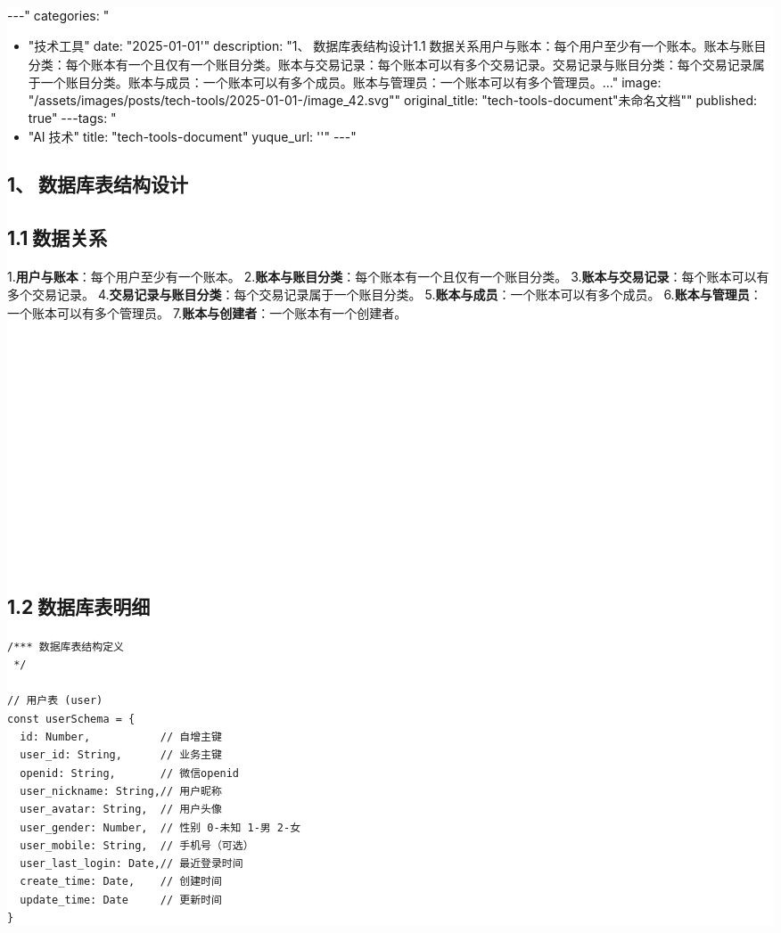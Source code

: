 
---"
categories: "
  - "技术工具"
date: "2025-01-01'"
description: "1、 数据库表结构设计1.1 数据关系用户与账本：每个用户至少有一个账本。账本与账目分类：每个账本有一个且仅有一个账目分类。账本与交易记录：每个账本可以有多个交易记录。交易记录与账目分类：每个交易记录属于一个账目分类。账本与成员：一个账本可以有多个成员。账本与管理员：一个账本可以有多个管理员。..."
image: "/assets/images/posts/tech-tools/2025-01-01-/image_42.svg""
original_title: "tech-tools-document"未命名文档""
published: true"
---tags: "
  - "AI 技术"
title: "tech-tools-document"
yuque_url: ''"
---"
## 1、 数据库表结构设计

## 1.1 数据关系

  1.**用户与账本**：每个用户至少有一个账本。
  2.**账本与账目分类**：每个账本有一个且仅有一个账目分类。
  3.**账本与交易记录**：每个账本可以有多个交易记录。
  4.**交易记录与账目分类**：每个交易记录属于一个账目分类。
  5.**账本与成员**：一个账本可以有多个成员。
  6.**账本与管理员**：一个账本可以有多个管理员。
  7.**账本与创建者**：一个账本有一个创建者。

![占位图](/content/assets/images/tech-tools/2025-01-01-tech-tools-document/placeholder.png)

  

## 1.2 数据库表明细
    
    
    /*** 数据库表结构定义
     */
    
    // 用户表 (user)
    const userSchema = {
      id: Number,           // 自增主键
      user_id: String,      // 业务主键
      openid: String,       // 微信openid
      user_nickname: String,// 用户昵称
      user_avatar: String,  // 用户头像
      user_gender: Number,  // 性别 0-未知 1-男 2-女
      user_mobile: String,  // 手机号（可选）
      user_last_login: Date,// 最近登录时间
      create_time: Date,    // 创建时间
      update_time: Date     // 更新时间
    }
    